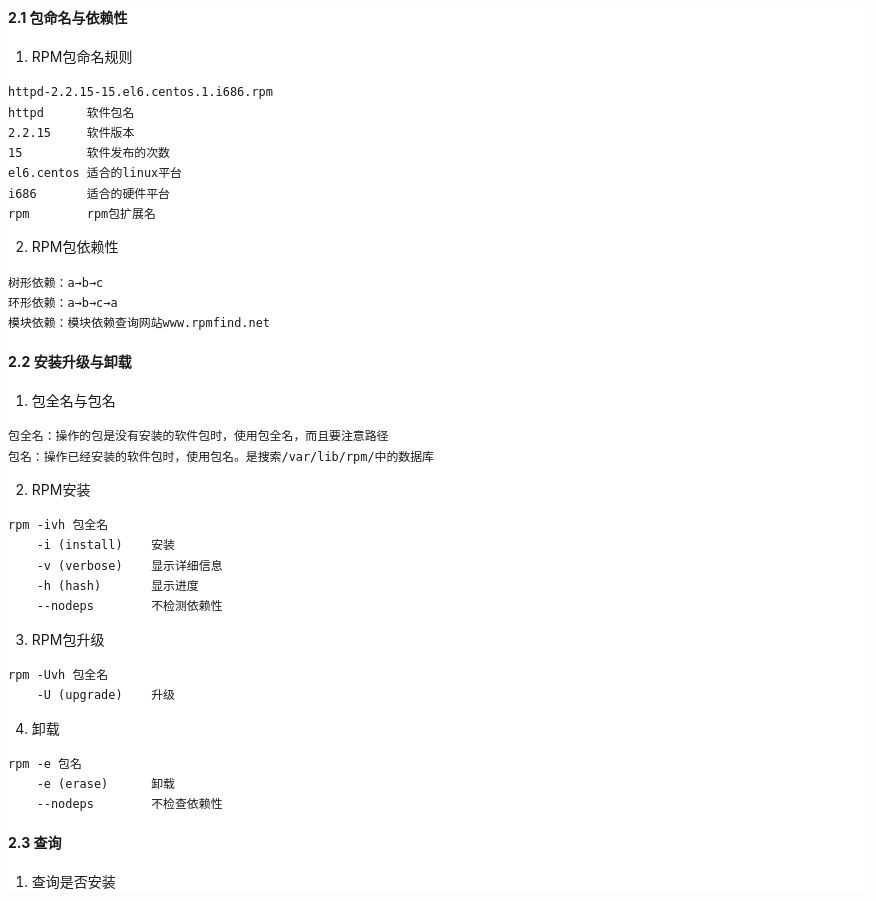#### 2.1 包命名与依赖性

1. RPM包命名规则

```
httpd-2.2.15-15.el6.centos.1.i686.rpm
​httpd		软件包名
​2.2.15		软件版本
​15			软件发布的次数
​el6.centos	适合的linux平台
​i686		适合的硬件平台
​rpm		rpm包扩展名
```

2. RPM包依赖性

```
树形依赖：a→b→c
环形依赖：a→b→c→a
模块依赖：模块依赖查询网站www.rpmfind.net
```

#### 2.2 安装升级与卸载

1. 包全名与包名

```
包全名：操作的包是没有安装的软件包时，使用包全名，而且要注意路径
包名：操作已经安装的软件包时，使用包名。是搜索/var/lib/rpm/中的数据库
```

2. RPM安装

```
rpm -ivh 包全名
	-i (install)	安装
	-v (verbose)	显示详细信息
	-h (hash)		显示进度
	--nodeps		不检测依赖性
```

3. RPM包升级

```
rpm -Uvh 包全名
	-U (upgrade)	升级
```

4. 卸载

```
rpm -e 包名
	-e (erase)		卸载
	--nodeps		不检查依赖性
```

#### 2.3 查询

1. 查询是否安装
